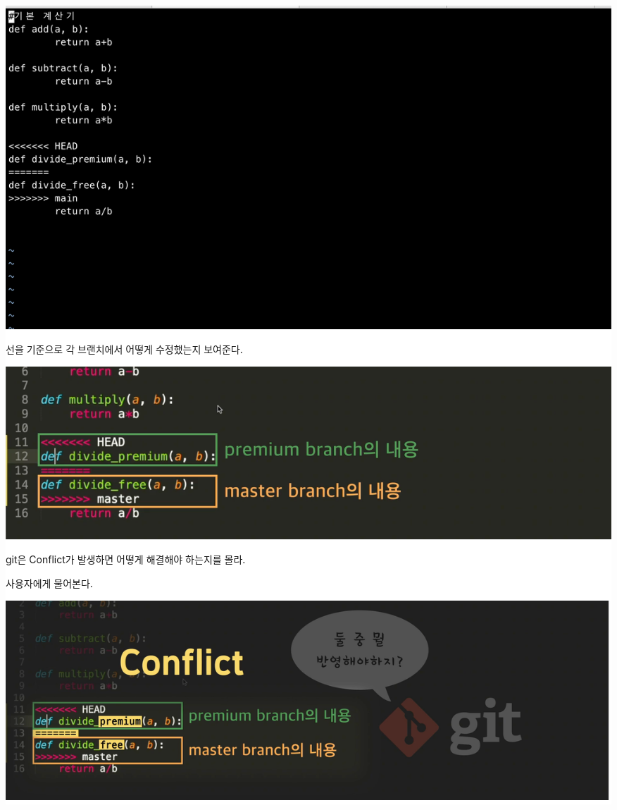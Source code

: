   ![2_1](./resources/2_21.png)

  선을 기준으로 각 브랜치에서 어떻게 수정했는지 보여준다. 

  ![2_1](./resources/2_22.png)

  git은 Conflict가 발생하면 어떻게 해결해야 하는지를 몰라. 

  사용자에게 물어본다. 

  ![2_1](./resources/2_23.png)
